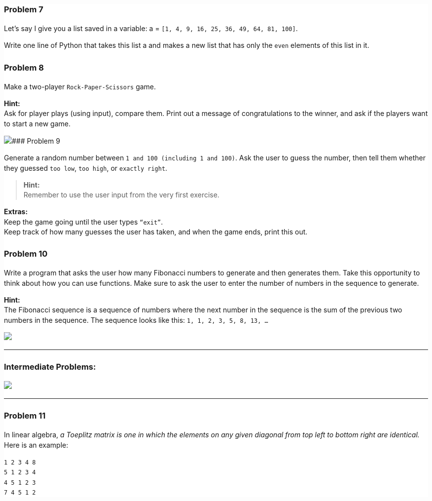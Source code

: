 ### Problem 7

Let’s say I give you a list saved in a variable: a = `[1, 4, 9, 16, 25, 36, 49, 64, 81, 100]`.

Write one line of Python that takes this list a and makes a new list that has only the `even` elements of this list in it.

### Problem 8

Make a two-player `Rock-Paper-Scissors` game.

**Hint:**\
Ask for player plays (using input), compare them. Print out a message of congratulations to the winner, and ask if the players want to start a new game.

![](https://cdn-images-1.medium.com/max/800/0\*1\_4w6u4D7EDi2r4h.png)### Problem 9

Generate a random number between `1 and 100 (including 1 and 100)`. Ask the user to guess the number, then tell them whether they guessed `too low`, `too high`, or `exactly right`.

> **Hint:**\
> Remember to use the user input from the very first exercise.

**Extras:**\
Keep the game going until the user types `“exit”`.\
Keep track of how many guesses the user has taken, and when the game ends, print this out.

### Problem 10

Write a program that asks the user how many Fibonacci numbers to generate and then generates them. Take this opportunity to think about how you can use functions. Make sure to ask the user to enter the number of numbers in the sequence to generate.

**Hint:**\
The Fibonacci sequence is a sequence of numbers where the next number in the sequence is the sum of the previous two numbers in the sequence. The sequence looks like this: `1, 1, 2, 3, 5, 8, 13, …`

![](https://cdn-images-1.medium.com/max/800/0\*2xJsVLGikF6dg7qc.png)

***

### Intermediate Problems:

![](https://cdn-images-1.medium.com/max/800/0\*hTU58jGsgkrszi76.gif)

***

### Problem 11

In linear algebra, _a Toeplitz matrix is one in which the elements on any given diagonal from top left to bottom right are identical._\
Here is an example:

```
1 2 3 4 8
5 1 2 3 4
4 5 1 2 3
7 4 5 1 2
```
